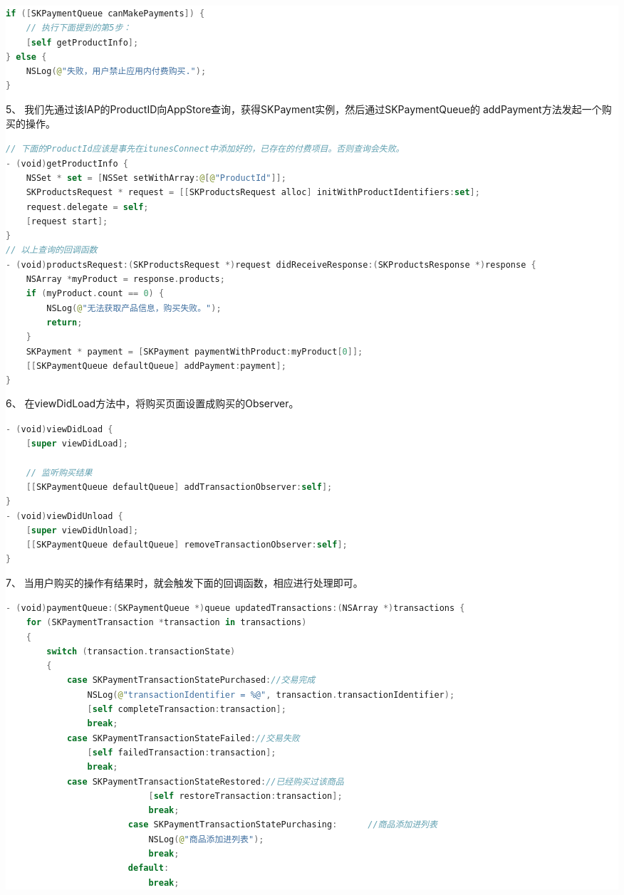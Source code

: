 ```swift  
if ([SKPaymentQueue canMakePayments]) {  
    // 执行下面提到的第5步：  
    [self getProductInfo];  
} else {  
    NSLog(@"失败，用户禁止应用内付费购买.");  
}  
```  
  
5、 我们先通过该IAP的ProductID向AppStore查询，获得SKPayment实例，然后通过SKPaymentQueue的 addPayment方法发起一个购买的操作。  
```swift  
// 下面的ProductId应该是事先在itunesConnect中添加好的，已存在的付费项目。否则查询会失败。  
- (void)getProductInfo {  
	NSSet * set = [NSSet setWithArray:@[@"ProductId"]];  
	SKProductsRequest * request = [[SKProductsRequest alloc] initWithProductIdentifiers:set];  
	request.delegate = self;  
	[request start];  
}  
// 以上查询的回调函数  
- (void)productsRequest:(SKProductsRequest *)request didReceiveResponse:(SKProductsResponse *)response {  
    NSArray *myProduct = response.products;  
    if (myProduct.count == 0) {  
        NSLog(@"无法获取产品信息，购买失败。");  
        return;  
    }  
    SKPayment * payment = [SKPayment paymentWithProduct:myProduct[0]];  
    [[SKPaymentQueue defaultQueue] addPayment:payment];  
}  
```  
6、 在viewDidLoad方法中，将购买页面设置成购买的Observer。  
```swift  
- (void)viewDidLoad {  
    [super viewDidLoad];  
    
    // 监听购买结果  
    [[SKPaymentQueue defaultQueue] addTransactionObserver:self];  
}  
- (void)viewDidUnload {  
    [super viewDidUnload];  
    [[SKPaymentQueue defaultQueue] removeTransactionObserver:self];  
}  
```  
7、 当用户购买的操作有结果时，就会触发下面的回调函数，相应进行处理即可。  
```swift  
- (void)paymentQueue:(SKPaymentQueue *)queue updatedTransactions:(NSArray *)transactions {  
    for (SKPaymentTransaction *transaction in transactions)  
    {  
        switch (transaction.transactionState)  
        {  
            case SKPaymentTransactionStatePurchased://交易完成  
                NSLog(@"transactionIdentifier = %@", transaction.transactionIdentifier);  
                [self completeTransaction:transaction];  
                break;  
            case SKPaymentTransactionStateFailed://交易失败  
                [self failedTransaction:transaction];  
                break;  
            case SKPaymentTransactionStateRestored://已经购买过该商品  
                            [self restoreTransaction:transaction];  
                            break;  
                        case SKPaymentTransactionStatePurchasing:      //商品添加进列表  
                            NSLog(@"商品添加进列表");  
                            break;  
                        default:  
                            break;  
```